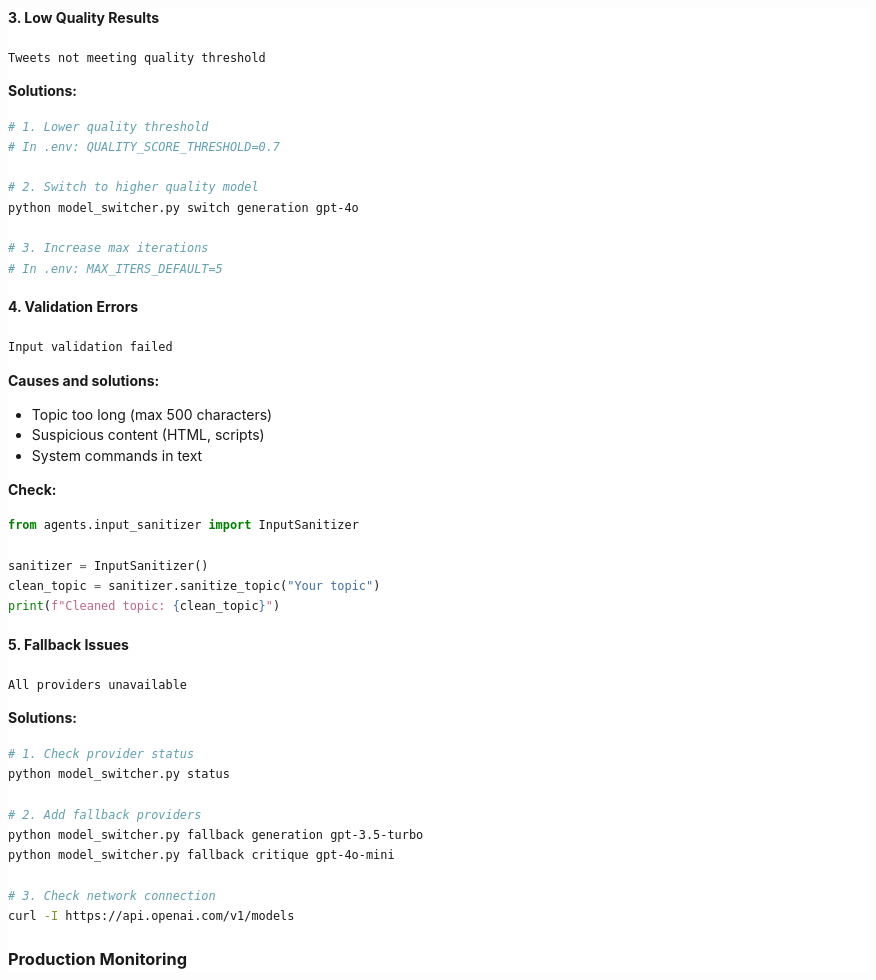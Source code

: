 #### 3. Low Quality Results
```
Tweets not meeting quality threshold
```

**Solutions:**
```bash
# 1. Lower quality threshold
# In .env: QUALITY_SCORE_THRESHOLD=0.7

# 2. Switch to higher quality model
python model_switcher.py switch generation gpt-4o

# 3. Increase max iterations
# In .env: MAX_ITERS_DEFAULT=5
```

#### 4. Validation Errors
```
Input validation failed
```

**Causes and solutions:**
- Topic too long (max 500 characters)
- Suspicious content (HTML, scripts)
- System commands in text

**Check:**
```python
from agents.input_sanitizer import InputSanitizer

sanitizer = InputSanitizer()
clean_topic = sanitizer.sanitize_topic("Your topic")
print(f"Cleaned topic: {clean_topic}")
```

#### 5. Fallback Issues
```
All providers unavailable
```

**Solutions:**
```bash
# 1. Check provider status
python model_switcher.py status

# 2. Add fallback providers
python model_switcher.py fallback generation gpt-3.5-turbo
python model_switcher.py fallback critique gpt-4o-mini

# 3. Check network connection
curl -I https://api.openai.com/v1/models
```

### Production Monitoring
